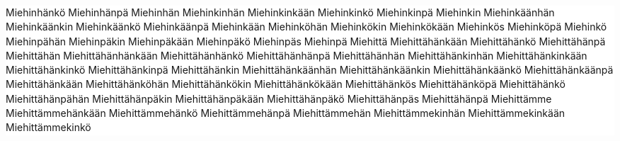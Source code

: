 Miehinhänkö
Miehinhänpä
Miehinhän
Miehinkinhän
Miehinkinkään
Miehinkinkö
Miehinkinpä
Miehinkin
Miehinkäänhän
Miehinkäänkin
Miehinkäänkö
Miehinkäänpä
Miehinkään
Miehinköhän
Miehinkökin
Miehinkökään
Miehinkös
Miehinköpä
Miehinkö
Miehinpähän
Miehinpäkin
Miehinpäkään
Miehinpäkö
Miehinpäs
Miehinpä
Miehittä
Miehittähänkään
Miehittähänkö
Miehittähänpä
Miehittähän
Miehittähänhänkään
Miehittähänhänkö
Miehittähänhänpä
Miehittähänhän
Miehittähänkinhän
Miehittähänkinkään
Miehittähänkinkö
Miehittähänkinpä
Miehittähänkin
Miehittähänkäänhän
Miehittähänkäänkin
Miehittähänkäänkö
Miehittähänkäänpä
Miehittähänkään
Miehittähänköhän
Miehittähänkökin
Miehittähänkökään
Miehittähänkös
Miehittähänköpä
Miehittähänkö
Miehittähänpähän
Miehittähänpäkin
Miehittähänpäkään
Miehittähänpäkö
Miehittähänpäs
Miehittähänpä
Miehittämme
Miehittämmehänkään
Miehittämmehänkö
Miehittämmehänpä
Miehittämmehän
Miehittämmekinhän
Miehittämmekinkään
Miehittämmekinkö